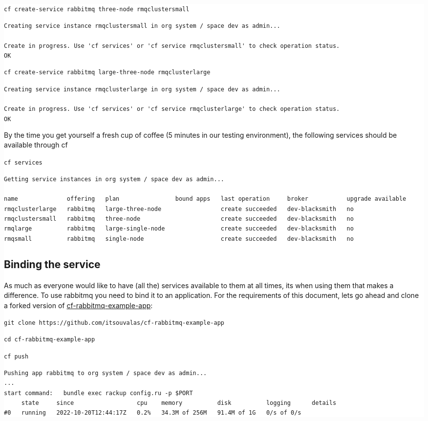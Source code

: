 `cf create-service rabbitmq three-node rmqclustersmall`

```
Creating service instance rmqclustersmall in org system / space dev as admin...

Create in progress. Use 'cf services' or 'cf service rmqclustersmall' to check operation status.
OK
```

`cf create-service rabbitmq large-three-node rmqclusterlarge`

```
Creating service instance rmqclusterlarge in org system / space dev as admin...

Create in progress. Use 'cf services' or 'cf service rmqclusterlarge' to check operation status.
OK
```

By the time you get yourself a fresh cup of coffee (5 minutes in our testing environment), the following services should be available through cf

`cf services`

```
Getting service instances in org system / space dev as admin...

name              offering   plan                bound apps   last operation     broker           upgrade available
rmqclusterlarge   rabbitmq   large-three-node                 create succeeded   dev-blacksmith   no
rmqclustersmall   rabbitmq   three-node                       create succeeded   dev-blacksmith   no
rmqlarge          rabbitmq   large-single-node                create succeeded   dev-blacksmith   no
rmqsmall          rabbitmq   single-node                      create succeeded   dev-blacksmith   no
```

## <a name="binding"></a>Binding the service

As much as everyone would like to have (all the) services available to them at all times, its when using them that makes a difference. To use rabbitmq you need to bind it to an application. For the requirements of this document, lets go ahead and clone a forked version of [cf-rabbitmq-example-app](https://github.com/itsouvalas/cf-rabbitmq-example-app):

`git clone https://github.com/itsouvalas/cf-rabbitmq-example-app`

`cd cf-rabbitmq-example-app`

`cf push`

```
Pushing app rabbitmq to org system / space dev as admin...
...
start command:   bundle exec rackup config.ru -p $PORT
     state     since                  cpu    memory          disk          logging      details
#0   running   2022-10-20T12:44:17Z   0.2%   34.3M of 256M   91.4M of 1G   0/s of 0/s   
```
